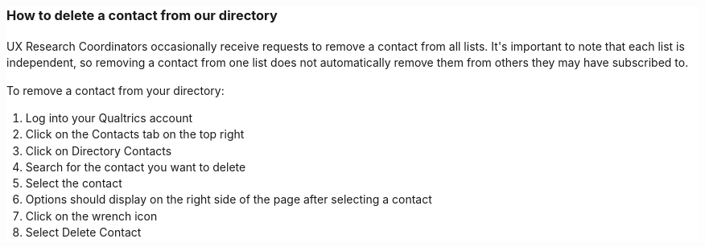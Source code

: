 ### How to delete a contact from our directory

UX Research Coordinators occasionally receive requests to remove a contact from all lists. It's important to note that each list is independent, so removing a contact from one list does not automatically remove them from others they may have subscribed to. 

To remove a contact from your directory:
1. Log into your Qualtrics account
1. Click on the Contacts tab on the top right
1. Click on Directory Contacts
1. Search for the contact you want to delete
1. Select the contact
1. Options should display on the right side of the page after selecting a contact
1. Click on the wrench icon
1. Select Delete Contact

